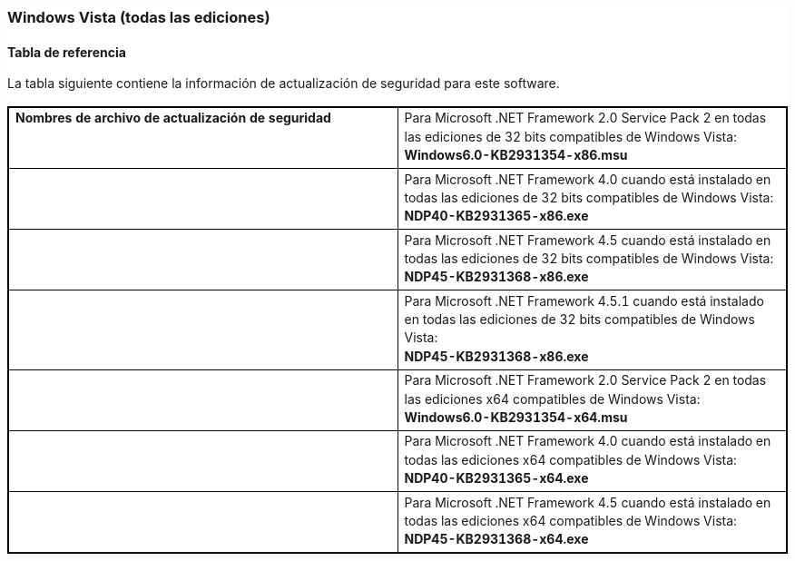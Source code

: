 
### Windows Vista (todas las ediciones)

**Tabla de referencia**

La tabla siguiente contiene la información de actualización de seguridad para este software.

 
<p> </p>
<table style="border:1px solid black;">
<colgroup>
<col width="50%" />
<col width="50%" />
</colgroup>
<tbody>
<tr class="odd">
<td style="border:1px solid black;"><strong>Nombres de archivo de actualización de seguridad</strong></td>
<td style="border:1px solid black;">Para Microsoft .NET Framework 2.0 Service Pack 2 en todas las ediciones de 32 bits compatibles de Windows Vista:<br />
<strong>Windows6.0-KB2931354-x86.msu</strong></td>
</tr>
<tr class="even">
<td style="border:1px solid black;"><br />
</td>
<td style="border:1px solid black;">Para Microsoft .NET Framework 4.0 cuando está instalado en todas las ediciones de 32 bits compatibles de Windows Vista:<br />
<strong>NDP40-KB2931365-x86.exe</strong></td>
</tr>
<tr class="odd">
<td style="border:1px solid black;"><br />
</td>
<td style="border:1px solid black;">Para Microsoft .NET Framework 4.5 cuando está instalado en todas las ediciones de 32 bits compatibles de Windows Vista:<br />
<strong>NDP45-KB2931368-x86.exe</strong></td>
</tr>
<tr class="even">
<td style="border:1px solid black;"><br />
</td>
<td style="border:1px solid black;">Para Microsoft .NET Framework 4.5.1 cuando está instalado en todas las ediciones de 32 bits compatibles de Windows Vista:<br />
<strong>NDP45-KB2931368-x86.exe</strong></td>
</tr>
<tr class="odd">
<td style="border:1px solid black;"><br />
</td>
<td style="border:1px solid black;">Para Microsoft .NET Framework 2.0 Service Pack 2 en todas las ediciones x64 compatibles de Windows Vista:<br />
<strong>Windows6.0-KB2931354-x64.msu</strong></td>
</tr>
<tr class="even">
<td style="border:1px solid black;"><br />
</td>
<td style="border:1px solid black;">Para Microsoft .NET Framework 4.0 cuando está instalado en todas las ediciones x64 compatibles de Windows Vista:<br />
<strong>NDP40-KB2931365-x64.exe</strong></td>
</tr>
<tr class="odd">
<td style="border:1px solid black;"><br />
</td>
<td style="border:1px solid black;">Para Microsoft .NET Framework 4.5 cuando está instalado en todas las ediciones x64 compatibles de Windows Vista:<br />
<strong>NDP45-KB2931368-x64.exe</strong></td>
</tr>
<tr class="even">
